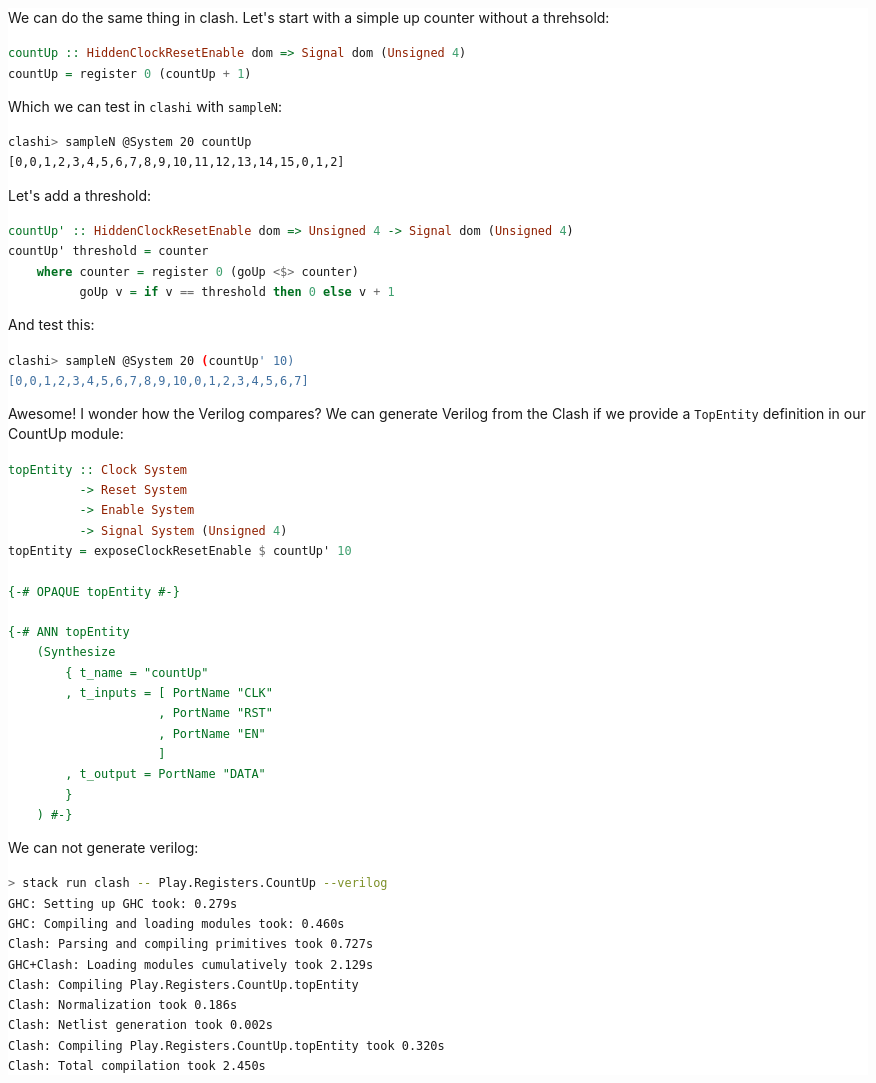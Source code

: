 We can do the same thing in clash. Let's start with a simple up counter without
a threhsold:

``` haskell
countUp :: HiddenClockResetEnable dom => Signal dom (Unsigned 4)
countUp = register 0 (countUp + 1)
```

Which we can test in `clashi` with `sampleN`:

``` bash
clashi> sampleN @System 20 countUp
[0,0,1,2,3,4,5,6,7,8,9,10,11,12,13,14,15,0,1,2]
```

Let's add a threshold:

``` haskell
countUp' :: HiddenClockResetEnable dom => Unsigned 4 -> Signal dom (Unsigned 4)
countUp' threshold = counter
    where counter = register 0 (goUp <$> counter)
          goUp v = if v == threshold then 0 else v + 1
```

And test this:

``` bash
clashi> sampleN @System 20 (countUp' 10)
[0,0,1,2,3,4,5,6,7,8,9,10,0,1,2,3,4,5,6,7]
```

Awesome! I wonder how the Verilog compares? We can generate Verilog from the
Clash if we provide a `TopEntity` definition in our CountUp module:

``` haskell
topEntity :: Clock System
          -> Reset System
          -> Enable System
          -> Signal System (Unsigned 4)
topEntity = exposeClockResetEnable $ countUp' 10

{-# OPAQUE topEntity #-}

{-# ANN topEntity
    (Synthesize
        { t_name = "countUp"
        , t_inputs = [ PortName "CLK"
                     , PortName "RST"
                     , PortName "EN"
                     ]
        , t_output = PortName "DATA"
        }
    ) #-}
```

We can not generate verilog:

``` bash
> stack run clash -- Play.Registers.CountUp --verilog
GHC: Setting up GHC took: 0.279s
GHC: Compiling and loading modules took: 0.460s
Clash: Parsing and compiling primitives took 0.727s
GHC+Clash: Loading modules cumulatively took 2.129s
Clash: Compiling Play.Registers.CountUp.topEntity
Clash: Normalization took 0.186s
Clash: Netlist generation took 0.002s
Clash: Compiling Play.Registers.CountUp.topEntity took 0.320s
Clash: Total compilation took 2.450s
```
